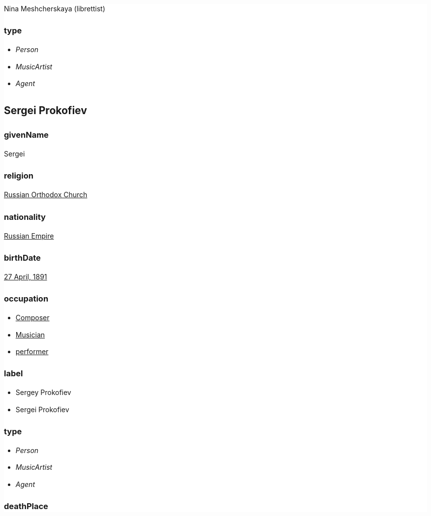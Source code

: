 
Nina Meshcherskaya (librettist)

### type

 - *Person*

 - *MusicArtist*

 - *Agent*

## Sergei Prokofiev

### givenName


Sergei

### religion


[Russian Orthodox Church](#Russian-Orthodox-Church)

### nationality


[Russian Empire](#Russian-Empire)

### birthDate


[27 April, 1891](#27-April-1891)

### occupation

 - [Composer](#Composer)

 - [Musician](#Musician)

 - [performer](#performer)

### label

 - Sergey Prokofiev

 - Sergei Prokofiev

### type

 - *Person*

 - *MusicArtist*

 - *Agent*

### deathPlace

